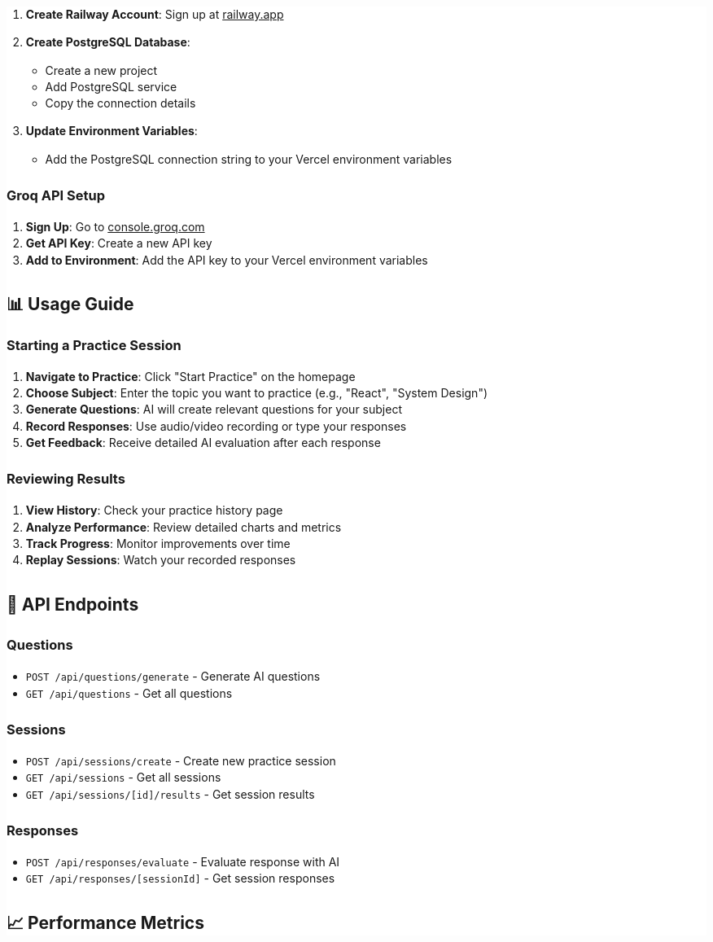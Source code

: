 1. **Create Railway Account**: Sign up at [railway.app](https://railway.app)

2. **Create PostgreSQL Database**:
   - Create a new project
   - Add PostgreSQL service
   - Copy the connection details

3. **Update Environment Variables**:
   - Add the PostgreSQL connection string to your Vercel environment variables

### Groq API Setup

1. **Sign Up**: Go to [console.groq.com](https://console.groq.com)
2. **Get API Key**: Create a new API key
3. **Add to Environment**: Add the API key to your Vercel environment variables

## 📊 Usage Guide

### Starting a Practice Session

1. **Navigate to Practice**: Click "Start Practice" on the homepage
2. **Choose Subject**: Enter the topic you want to practice (e.g., "React", "System Design")
3. **Generate Questions**: AI will create relevant questions for your subject
4. **Record Responses**: Use audio/video recording or type your responses
5. **Get Feedback**: Receive detailed AI evaluation after each response

### Reviewing Results

1. **View History**: Check your practice history page
2. **Analyze Performance**: Review detailed charts and metrics
3. **Track Progress**: Monitor improvements over time
4. **Replay Sessions**: Watch your recorded responses

## 🔧 API Endpoints

### Questions
- `POST /api/questions/generate` - Generate AI questions
- `GET /api/questions` - Get all questions

### Sessions
- `POST /api/sessions/create` - Create new practice session
- `GET /api/sessions` - Get all sessions
- `GET /api/sessions/[id]/results` - Get session results

### Responses
- `POST /api/responses/evaluate` - Evaluate response with AI
- `GET /api/responses/[sessionId]` - Get session responses

## 📈 Performance Metrics
